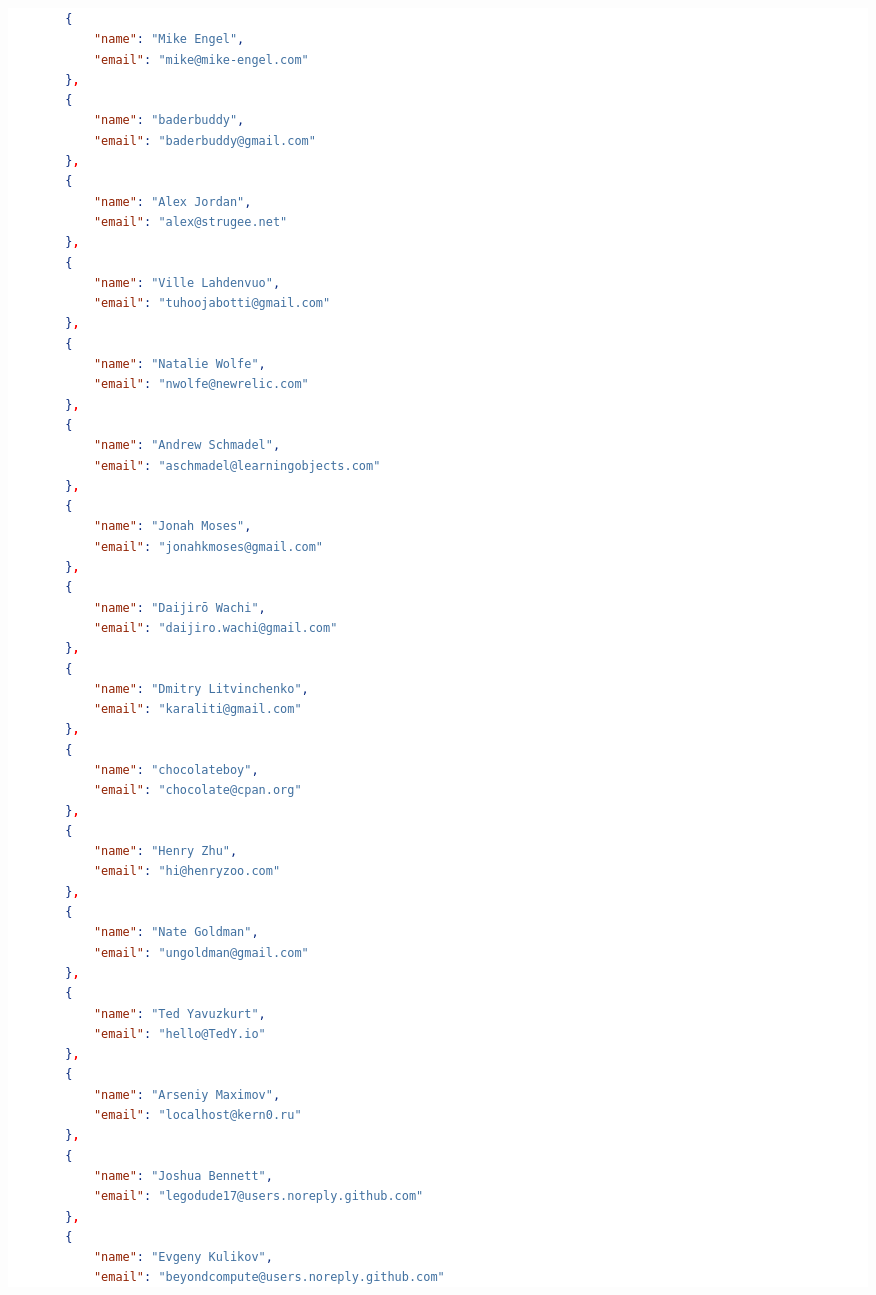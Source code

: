 ```json
        {
            "name": "Mike Engel",
            "email": "mike@mike-engel.com"
        },
        {
            "name": "baderbuddy",
            "email": "baderbuddy@gmail.com"
        },
        {
            "name": "Alex Jordan",
            "email": "alex@strugee.net"
        },
        {
            "name": "Ville Lahdenvuo",
            "email": "tuhoojabotti@gmail.com"
        },
        {
            "name": "Natalie Wolfe",
            "email": "nwolfe@newrelic.com"
        },
        {
            "name": "Andrew Schmadel",
            "email": "aschmadel@learningobjects.com"
        },
        {
            "name": "Jonah Moses",
            "email": "jonahkmoses@gmail.com"
        },
        {
            "name": "Daijirō Wachi",
            "email": "daijiro.wachi@gmail.com"
        },
        {
            "name": "Dmitry Litvinchenko",
            "email": "karaliti@gmail.com"
        },
        {
            "name": "chocolateboy",
            "email": "chocolate@cpan.org"
        },
        {
            "name": "Henry Zhu",
            "email": "hi@henryzoo.com"
        },
        {
            "name": "Nate Goldman",
            "email": "ungoldman@gmail.com"
        },
        {
            "name": "Ted Yavuzkurt",
            "email": "hello@TedY.io"
        },
        {
            "name": "Arseniy Maximov",
            "email": "localhost@kern0.ru"
        },
        {
            "name": "Joshua Bennett",
            "email": "legodude17@users.noreply.github.com"
        },
        {
            "name": "Evgeny Kulikov",
            "email": "beyondcompute@users.noreply.github.com"
```